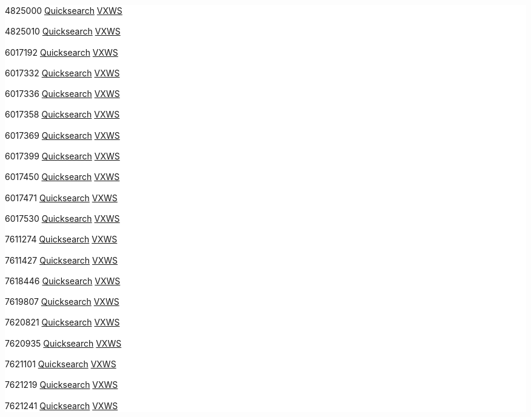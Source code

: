 4825000 [Quicksearch](https://search.library.yale.edu/catalog/4825000) [VXWS](http://prodorbis.library.yale.edu:7014/vxws/GetHoldingsService?bibId=4825000)

4825010 [Quicksearch](https://search.library.yale.edu/catalog/4825010) [VXWS](http://prodorbis.library.yale.edu:7014/vxws/GetHoldingsService?bibId=4825010)

6017192 [Quicksearch](https://search.library.yale.edu/catalog/6017192) [VXWS](http://prodorbis.library.yale.edu:7014/vxws/GetHoldingsService?bibId=6017192)

6017332 [Quicksearch](https://search.library.yale.edu/catalog/6017332) [VXWS](http://prodorbis.library.yale.edu:7014/vxws/GetHoldingsService?bibId=6017332)

6017336 [Quicksearch](https://search.library.yale.edu/catalog/6017336) [VXWS](http://prodorbis.library.yale.edu:7014/vxws/GetHoldingsService?bibId=6017336)

6017358 [Quicksearch](https://search.library.yale.edu/catalog/6017358) [VXWS](http://prodorbis.library.yale.edu:7014/vxws/GetHoldingsService?bibId=6017358)

6017369 [Quicksearch](https://search.library.yale.edu/catalog/6017369) [VXWS](http://prodorbis.library.yale.edu:7014/vxws/GetHoldingsService?bibId=6017369)

6017399 [Quicksearch](https://search.library.yale.edu/catalog/6017399) [VXWS](http://prodorbis.library.yale.edu:7014/vxws/GetHoldingsService?bibId=6017399)

6017450 [Quicksearch](https://search.library.yale.edu/catalog/6017450) [VXWS](http://prodorbis.library.yale.edu:7014/vxws/GetHoldingsService?bibId=6017450)

6017471 [Quicksearch](https://search.library.yale.edu/catalog/6017471) [VXWS](http://prodorbis.library.yale.edu:7014/vxws/GetHoldingsService?bibId=6017471)

6017530 [Quicksearch](https://search.library.yale.edu/catalog/6017530) [VXWS](http://prodorbis.library.yale.edu:7014/vxws/GetHoldingsService?bibId=6017530)

7611274 [Quicksearch](https://search.library.yale.edu/catalog/7611274) [VXWS](http://prodorbis.library.yale.edu:7014/vxws/GetHoldingsService?bibId=7611274)

7611427 [Quicksearch](https://search.library.yale.edu/catalog/7611427) [VXWS](http://prodorbis.library.yale.edu:7014/vxws/GetHoldingsService?bibId=7611427)

7618446 [Quicksearch](https://search.library.yale.edu/catalog/7618446) [VXWS](http://prodorbis.library.yale.edu:7014/vxws/GetHoldingsService?bibId=7618446)

7619807 [Quicksearch](https://search.library.yale.edu/catalog/7619807) [VXWS](http://prodorbis.library.yale.edu:7014/vxws/GetHoldingsService?bibId=7619807)

7620821 [Quicksearch](https://search.library.yale.edu/catalog/7620821) [VXWS](http://prodorbis.library.yale.edu:7014/vxws/GetHoldingsService?bibId=7620821)

7620935 [Quicksearch](https://search.library.yale.edu/catalog/7620935) [VXWS](http://prodorbis.library.yale.edu:7014/vxws/GetHoldingsService?bibId=7620935)

7621101 [Quicksearch](https://search.library.yale.edu/catalog/7621101) [VXWS](http://prodorbis.library.yale.edu:7014/vxws/GetHoldingsService?bibId=7621101)

7621219 [Quicksearch](https://search.library.yale.edu/catalog/7621219) [VXWS](http://prodorbis.library.yale.edu:7014/vxws/GetHoldingsService?bibId=7621219)

7621241 [Quicksearch](https://search.library.yale.edu/catalog/7621241) [VXWS](http://prodorbis.library.yale.edu:7014/vxws/GetHoldingsService?bibId=7621241)
